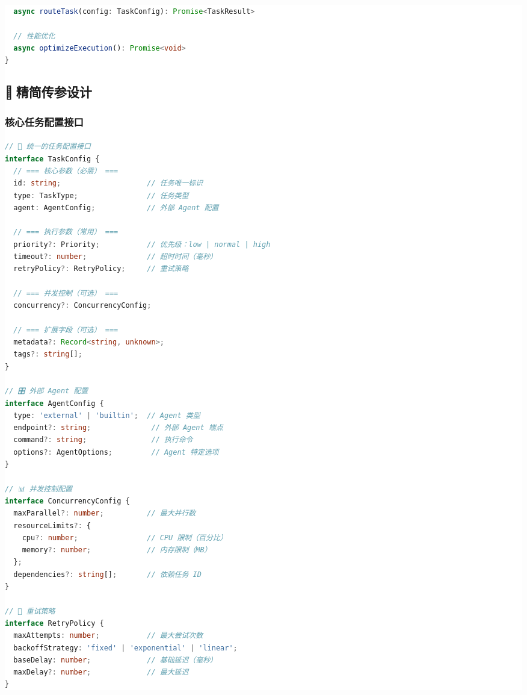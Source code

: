 ```typescript
  async routeTask(config: TaskConfig): Promise<TaskResult>
  
  // 性能优化
  async optimizeExecution(): Promise<void>
}
```

## 🔧 精简传参设计

### 核心任务配置接口
```typescript
// 🎯 统一的任务配置接口
interface TaskConfig {
  // === 核心参数（必需） ===
  id: string;                    // 任务唯一标识
  type: TaskType;                // 任务类型
  agent: AgentConfig;            // 外部 Agent 配置

  // === 执行参数（常用） ===
  priority?: Priority;           // 优先级：low | normal | high
  timeout?: number;              // 超时时间（毫秒）
  retryPolicy?: RetryPolicy;     // 重试策略
  
  // === 并发控制（可选） ===
  concurrency?: ConcurrencyConfig;
  
  // === 扩展字段（可选） ===
  metadata?: Record<string, unknown>;
  tags?: string[];
}

// 🎛️ 外部 Agent 配置
interface AgentConfig {
  type: 'external' | 'builtin';  // Agent 类型
  endpoint?: string;              // 外部 Agent 端点
  command?: string;               // 执行命令
  options?: AgentOptions;         // Agent 特定选项
}

// 📊 并发控制配置
interface ConcurrencyConfig {
  maxParallel?: number;          // 最大并行数
  resourceLimits?: {
    cpu?: number;                // CPU 限制（百分比）
    memory?: number;             // 内存限制（MB）
  };
  dependencies?: string[];       // 依赖任务 ID
}

// 🔄 重试策略
interface RetryPolicy {
  maxAttempts: number;           // 最大尝试次数
  backoffStrategy: 'fixed' | 'exponential' | 'linear';
  baseDelay: number;             // 基础延迟（毫秒）
  maxDelay?: number;             // 最大延迟
}
```
